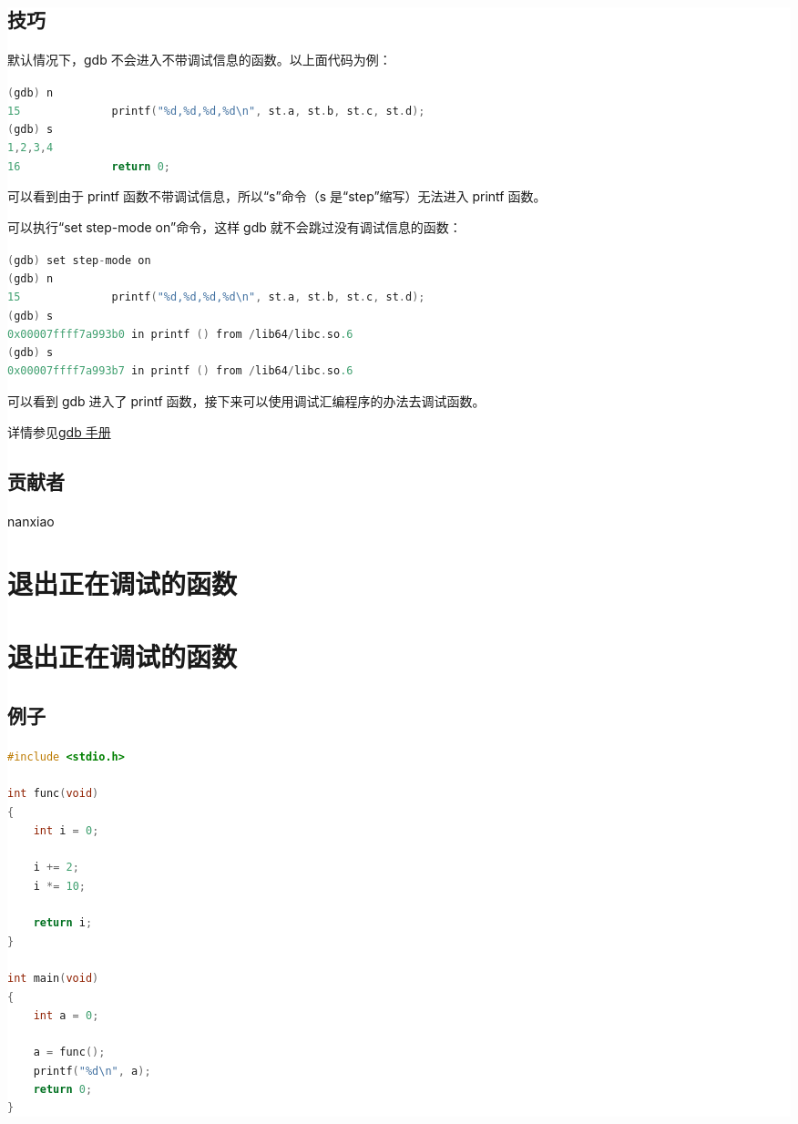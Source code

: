 ## 技巧

默认情况下，gdb 不会进入不带调试信息的函数。以上面代码为例：

```cpp
(gdb) n
15              printf("%d,%d,%d,%d\n", st.a, st.b, st.c, st.d);
(gdb) s
1,2,3,4
16              return 0; 
```

可以看到由于 printf 函数不带调试信息，所以“s”命令（s 是“step”缩写）无法进入 printf 函数。

可以执行“set step-mode on”命令，这样 gdb 就不会跳过没有调试信息的函数：

```cpp
(gdb) set step-mode on
(gdb) n
15              printf("%d,%d,%d,%d\n", st.a, st.b, st.c, st.d);
(gdb) s
0x00007ffff7a993b0 in printf () from /lib64/libc.so.6
(gdb) s
0x00007ffff7a993b7 in printf () from /lib64/libc.so.6 
```

可以看到 gdb 进入了 printf 函数，接下来可以使用调试汇编程序的办法去调试函数。

详情参见[gdb 手册](https://sourceware.org/gdb/onlinedocs/gdb/Continuing-and-Stepping.html)

## 贡献者

nanxiao

# 退出正在调试的函数

# 退出正在调试的函数

## 例子

```cpp
#include <stdio.h>

int func(void)
{
    int i = 0;

    i += 2;
    i *= 10;

    return i;
}

int main(void)
{
    int a = 0;

    a = func();
    printf("%d\n", a);
    return 0;
} 
```
